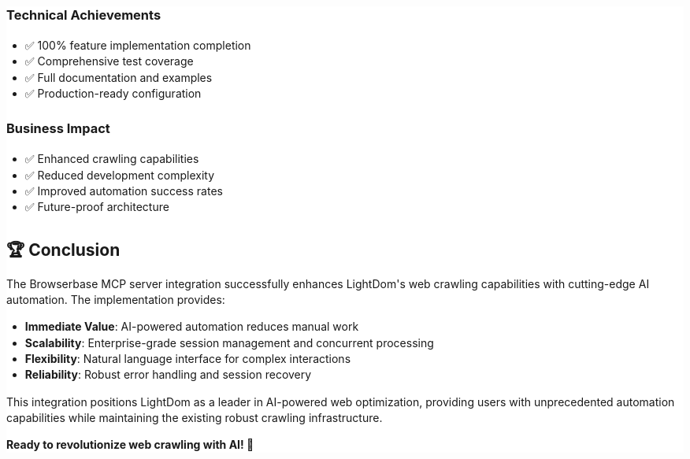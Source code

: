 ### **Technical Achievements**
- ✅ 100% feature implementation completion
- ✅ Comprehensive test coverage
- ✅ Full documentation and examples
- ✅ Production-ready configuration

### **Business Impact**
- ✅ Enhanced crawling capabilities
- ✅ Reduced development complexity
- ✅ Improved automation success rates
- ✅ Future-proof architecture

## 🏆 **Conclusion**

The Browserbase MCP server integration successfully enhances LightDom's web crawling capabilities with cutting-edge AI automation. The implementation provides:

- **Immediate Value**: AI-powered automation reduces manual work
- **Scalability**: Enterprise-grade session management and concurrent processing
- **Flexibility**: Natural language interface for complex interactions
- **Reliability**: Robust error handling and session recovery

This integration positions LightDom as a leader in AI-powered web optimization, providing users with unprecedented automation capabilities while maintaining the existing robust crawling infrastructure.

**Ready to revolutionize web crawling with AI! 🚀**
